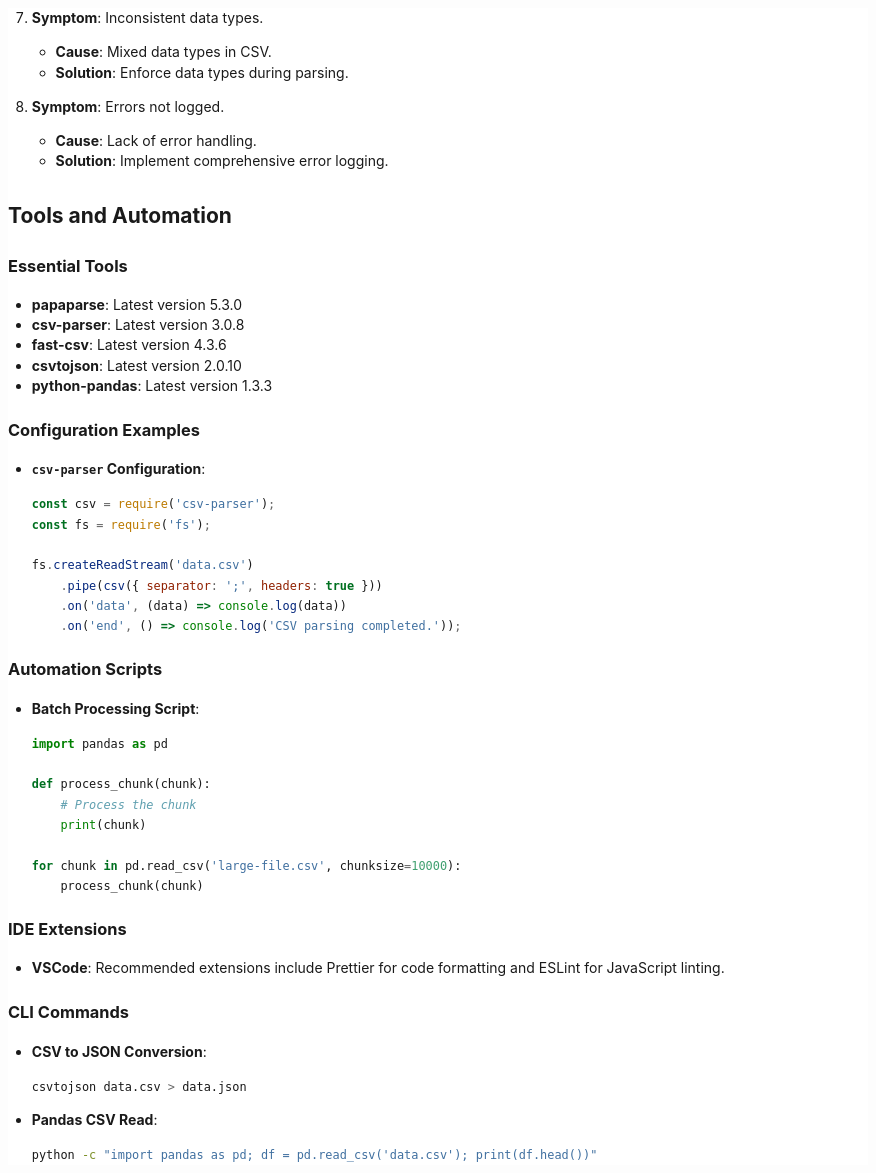 7. **Symptom**: Inconsistent data types.
   - **Cause**: Mixed data types in CSV.
   - **Solution**: Enforce data types during parsing.

8. **Symptom**: Errors not logged.
   - **Cause**: Lack of error handling.
   - **Solution**: Implement comprehensive error logging.

## Tools and Automation

### Essential Tools
- **papaparse**: Latest version 5.3.0
- **csv-parser**: Latest version 3.0.8
- **fast-csv**: Latest version 4.3.6
- **csvtojson**: Latest version 2.0.10
- **python-pandas**: Latest version 1.3.3

### Configuration Examples
- **`csv-parser` Configuration**:
  ```javascript
  const csv = require('csv-parser');
  const fs = require('fs');

  fs.createReadStream('data.csv')
      .pipe(csv({ separator: ';', headers: true }))
      .on('data', (data) => console.log(data))
      .on('end', () => console.log('CSV parsing completed.'));
  ```

### Automation Scripts
- **Batch Processing Script**:
  ```python
  import pandas as pd

  def process_chunk(chunk):
      # Process the chunk
      print(chunk)

  for chunk in pd.read_csv('large-file.csv', chunksize=10000):
      process_chunk(chunk)
  ```

### IDE Extensions
- **VSCode**: Recommended extensions include Prettier for code formatting and ESLint for JavaScript linting.

### CLI Commands
- **CSV to JSON Conversion**:
  ```bash
  csvtojson data.csv > data.json
  ```

- **Pandas CSV Read**:
  ```bash
  python -c "import pandas as pd; df = pd.read_csv('data.csv'); print(df.head())"
  ```
